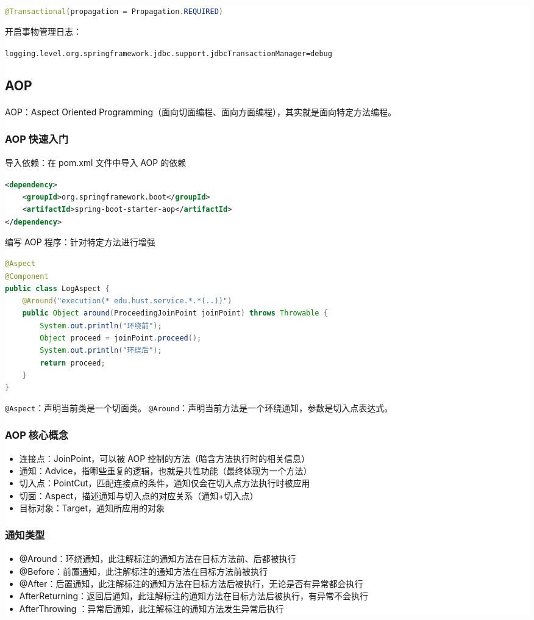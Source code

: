   ```java
  @Transactional(propagation = Propagation.REQUIRED)
  ```

开启事物管理日志：

```properties
logging.level.org.springframework.jdbc.support.jdbcTransactionManager=debug
```

## AOP

AOP：Aspect Oriented Programming（面向切面编程、面向方面编程），其实就是面向特定方法编程。

### AOP 快速入门

导入依赖：在 pom.xml 文件中导入 AOP 的依赖

```xml
<dependency>
    <groupId>org.springframework.boot</groupId>
    <artifactId>spring-boot-starter-aop</artifactId>
</dependency>
```

编写 AOP 程序：针对特定方法进行增强

```java
@Aspect
@Component
public class LogAspect {
    @Around("execution(* edu.hust.service.*.*(..))")
    public Object around(ProceedingJoinPoint joinPoint) throws Throwable {
        System.out.println("环绕前");
        Object proceed = joinPoint.proceed();
        System.out.println("环绕后");
        return proceed;
    }
}
```

`@Aspect`：声明当前类是一个切面类。
`@Around`：声明当前方法是一个环绕通知，参数是切入点表达式。

### AOP 核心概念

- 连接点：JoinPoint，可以被 AOP 控制的方法（暗含方法执行时的相关信息）
- 通知：Advice，指哪些重复的逻辑，也就是共性功能（最终体现为一个方法）
- 切入点：PointCut，匹配连接点的条件，通知仅会在切入点方法执行时被应用
- 切面：Aspect，描述通知与切入点的对应关系（通知+切入点）
- 目标对象：Target，通知所应用的对象

### 通知类型

- @Around：环绕通知，此注解标注的通知方法在目标方法前、后都被执行
- @Before：前置通知，此注解标注的通知方法在目标方法前被执行
- @After：后置通知，此注解标注的通知方法在目标方法后被执行，无论是否有异常都会执行
- AfterReturning：返回后通知，此注解标注的通知方法在目标方法后被执行，有异常不会执行
- AfterThrowing ：异常后通知，此注解标注的通知方法发生异常后执行
